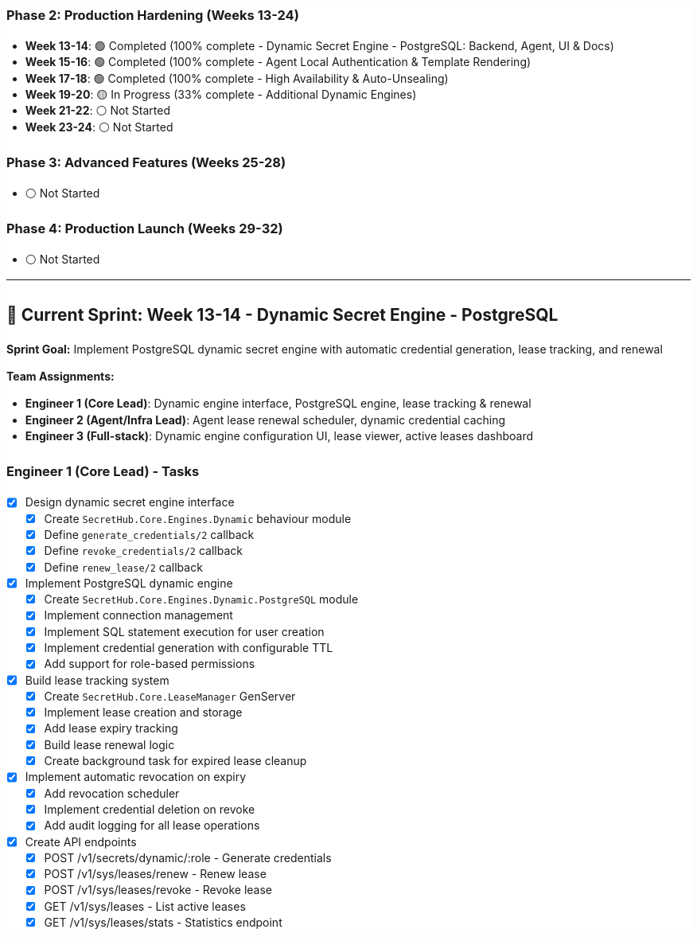 ### Phase 2: Production Hardening (Weeks 13-24)
- **Week 13-14**: 🟢 Completed (100% complete - Dynamic Secret Engine - PostgreSQL: Backend, Agent, UI & Docs)
- **Week 15-16**: 🟢 Completed (100% complete - Agent Local Authentication & Template Rendering)
- **Week 17-18**: 🟢 Completed (100% complete - High Availability & Auto-Unsealing)
- **Week 19-20**: 🟡 In Progress (33% complete - Additional Dynamic Engines)
- **Week 21-22**: ⚪ Not Started
- **Week 23-24**: ⚪ Not Started

### Phase 3: Advanced Features (Weeks 25-28)
- ⚪ Not Started

### Phase 4: Production Launch (Weeks 29-32)
- ⚪ Not Started

---

## 🎯 Current Sprint: Week 13-14 - Dynamic Secret Engine - PostgreSQL

**Sprint Goal:** Implement PostgreSQL dynamic secret engine with automatic credential generation, lease tracking, and renewal

**Team Assignments:**
- **Engineer 1 (Core Lead)**: Dynamic engine interface, PostgreSQL engine, lease tracking & renewal
- **Engineer 2 (Agent/Infra Lead)**: Agent lease renewal scheduler, dynamic credential caching
- **Engineer 3 (Full-stack)**: Dynamic engine configuration UI, lease viewer, active leases dashboard

### Engineer 1 (Core Lead) - Tasks

- [x] Design dynamic secret engine interface
  - [x] Create `SecretHub.Core.Engines.Dynamic` behaviour module
  - [x] Define `generate_credentials/2` callback
  - [x] Define `revoke_credentials/2` callback
  - [x] Define `renew_lease/2` callback
- [x] Implement PostgreSQL dynamic engine
  - [x] Create `SecretHub.Core.Engines.Dynamic.PostgreSQL` module
  - [x] Implement connection management
  - [x] Implement SQL statement execution for user creation
  - [x] Implement credential generation with configurable TTL
  - [x] Add support for role-based permissions
- [x] Build lease tracking system
  - [x] Create `SecretHub.Core.LeaseManager` GenServer
  - [x] Implement lease creation and storage
  - [x] Add lease expiry tracking
  - [x] Build lease renewal logic
  - [x] Create background task for expired lease cleanup
- [x] Implement automatic revocation on expiry
  - [x] Add revocation scheduler
  - [x] Implement credential deletion on revoke
  - [x] Add audit logging for all lease operations
- [x] Create API endpoints
  - [x] POST /v1/secrets/dynamic/:role - Generate credentials
  - [x] POST /v1/sys/leases/renew - Renew lease
  - [x] POST /v1/sys/leases/revoke - Revoke lease
  - [x] GET /v1/sys/leases - List active leases
  - [x] GET /v1/sys/leases/stats - Statistics endpoint
